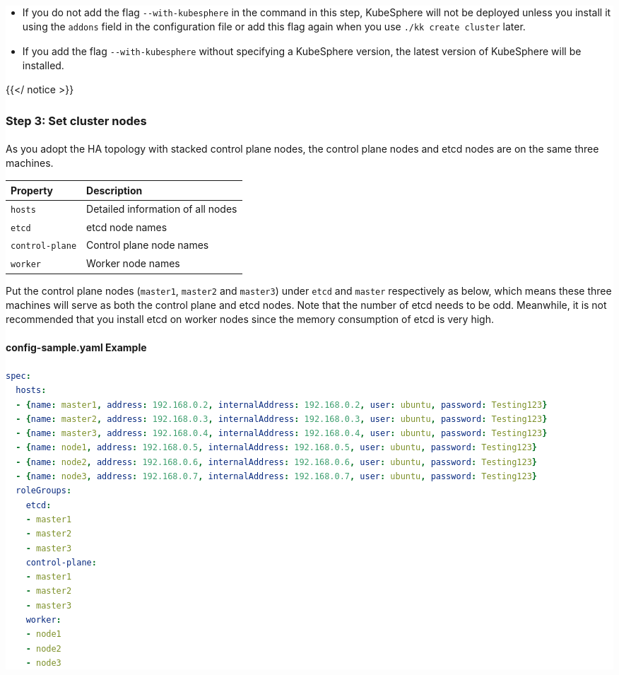 - If you do not add the flag `--with-kubesphere` in the command in this step, KubeSphere will not be deployed unless you install it using the `addons` field in the configuration file or add this flag again when you use `./kk create cluster` later.

- If you add the flag `--with-kubesphere` without specifying a KubeSphere version, the latest version of KubeSphere will be installed.

{{</ notice >}}

### Step 3: Set cluster nodes

As you adopt the HA topology with stacked control plane nodes, the control plane nodes and etcd nodes are on the same three machines.

| **Property** | **Description**                   |
| :----------- | :-------------------------------- |
| `hosts`      | Detailed information of all nodes |
| `etcd`       | etcd node names                   |
| `control-plane`     | Control plane node names                 |
| `worker`     | Worker node names                 |

Put the control plane nodes (`master1`, `master2` and `master3`) under `etcd` and `master` respectively as below, which means these three machines will serve as both the control plane and etcd nodes. Note that the number of etcd needs to be odd. Meanwhile, it is not recommended that you install etcd on worker nodes since the memory consumption of etcd is very high.

#### config-sample.yaml Example

```yaml
spec:
  hosts:
  - {name: master1, address: 192.168.0.2, internalAddress: 192.168.0.2, user: ubuntu, password: Testing123}
  - {name: master2, address: 192.168.0.3, internalAddress: 192.168.0.3, user: ubuntu, password: Testing123}
  - {name: master3, address: 192.168.0.4, internalAddress: 192.168.0.4, user: ubuntu, password: Testing123}
  - {name: node1, address: 192.168.0.5, internalAddress: 192.168.0.5, user: ubuntu, password: Testing123}
  - {name: node2, address: 192.168.0.6, internalAddress: 192.168.0.6, user: ubuntu, password: Testing123}
  - {name: node3, address: 192.168.0.7, internalAddress: 192.168.0.7, user: ubuntu, password: Testing123}
  roleGroups:
    etcd:
    - master1
    - master2
    - master3
    control-plane:
    - master1
    - master2
    - master3
    worker:
    - node1
    - node2
    - node3
```
